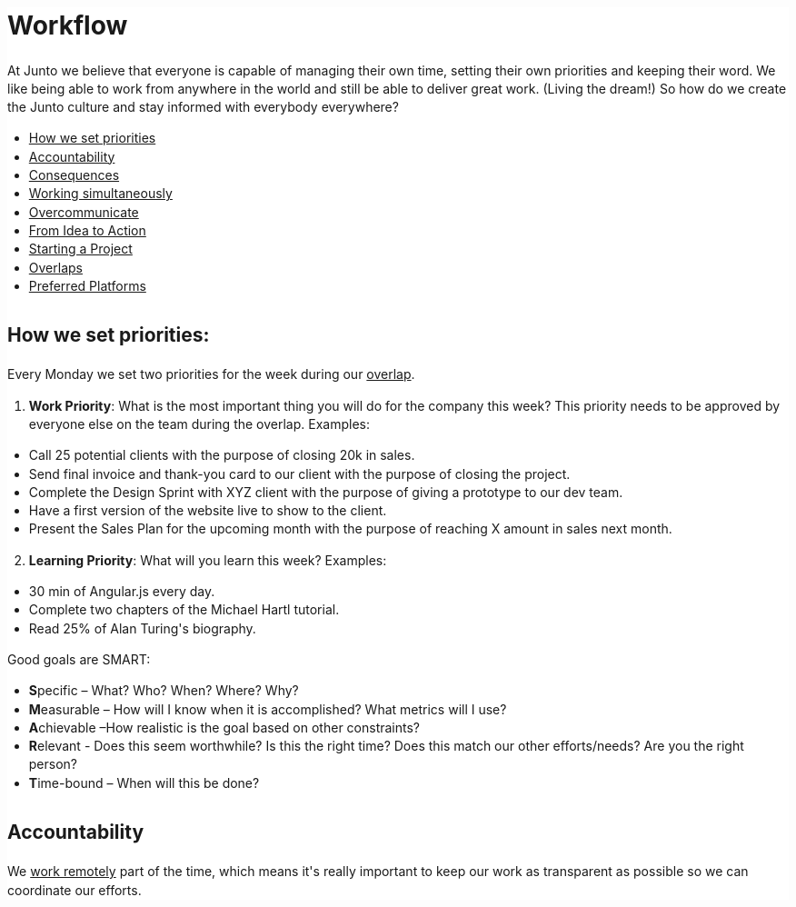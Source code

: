 # Workflow

At Junto we believe that everyone is capable of managing their own time, setting
their own priorities and keeping their word. We like being able to work from
anywhere in the world and still be able to deliver great work. (Living the dream!)
So how do we create the Junto culture and stay informed with everybody everywhere?

- [How we set priorities](#how-we-set-priorities)
- [Accountability](#accountability)
- [Consequences](#consequences)
- [Working simultaneously](#working-simultaneously)
- [Overcommunicate](#over-communicate)
- [From Idea to Action](#from-idea-to-action)
- [Starting a Project](#starting-a-project)
- [Overlaps](#overlaps)
- [Preferred Platforms](#our-tools)

## How we set priorities:
Every Monday we set two priorities for the week during our [overlap](#overlaps).

1. **Work Priority**: What is the most important thing you will do
for the company this week?
This priority needs to be approved by everyone else on the team during the overlap.
  Examples:
  - Call 25 potential clients with the purpose of closing 20k in sales.
  - Send final invoice and thank-you card to our client with the purpose of closing the project.
  - Complete the Design Sprint with XYZ client with the purpose of giving a prototype to our dev team.
  - Have a first version of the website live to show to the client.
  - Present the Sales Plan for the upcoming month with the purpose of reaching X amount in sales next month.
2. **Learning Priority**: What will you learn this week?
Examples:
  - 30 min of Angular.js every day.
  - Complete two chapters of the Michael Hartl tutorial.
  - Read 25% of Alan Turing's biography.

Good goals are SMART:
- **S**pecific – What? Who? When? Where? Why?
- **M**easurable – How will I know when it is accomplished? What metrics will I use?
- **A**chievable –How realistic is the goal based on other constraints?
- **R**elevant - Does this seem worthwhile? Is this the right time? Does this match our other efforts/needs? Are you the right person?
- **T**ime-bound – When will this be done?


## Accountability
We [work remotely](/content/remote.md) part of the time, which means it's really
important to keep our work as transparent as possible so we can coordinate our
efforts.
